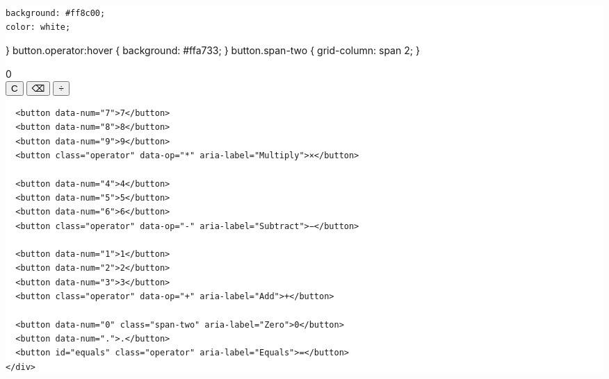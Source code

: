     background: #ff8c00;
    color: white;
  }
  button.operator:hover {
    background: #ffa733;
  }
  button.span-two {
    grid-column: span 2;
  }
</style>
</head>
<body>
  <div class="calculator" role="application" aria-label="Basic calculator">
    <div id="display" class="display" aria-live="polite" aria-atomic="true" role="textbox" tabindex="0">0</div>
    <div class="buttons">
      <button class="span-two" id="clear" aria-label="Clear">C</button>
      <button id="backspace" aria-label="Backspace">⌫</button>
      <button class="operator" data-op="/" aria-label="Divide">÷</button>

      <button data-num="7">7</button>
      <button data-num="8">8</button>
      <button data-num="9">9</button>
      <button class="operator" data-op="*" aria-label="Multiply">×</button>

      <button data-num="4">4</button>
      <button data-num="5">5</button>
      <button data-num="6">6</button>
      <button class="operator" data-op="-" aria-label="Subtract">−</button>

      <button data-num="1">1</button>
      <button data-num="2">2</button>
      <button data-num="3">3</button>
      <button class="operator" data-op="+" aria-label="Add">+</button>

      <button data-num="0" class="span-two" aria-label="Zero">0</button>
      <button data-num=".">.</button>
      <button id="equals" class="operator" aria-label="Equals">=</button>
    </div>
  </div>

<script>
  (function() {
    const display = document.getElementById('display');
    const clearBtn = document.getElementById('clear');
    const backspaceBtn = document.getElementById('backspace');
    const equalsBtn = document.getElementById('equals');
    const buttons = document.querySelectorAll('.buttons button');
    
    let currentInput = '0';
    let lastInput = '';
    let resetDisplay = false;

    function updateDisplay() {
      display.textContent = currentInput;
    }
